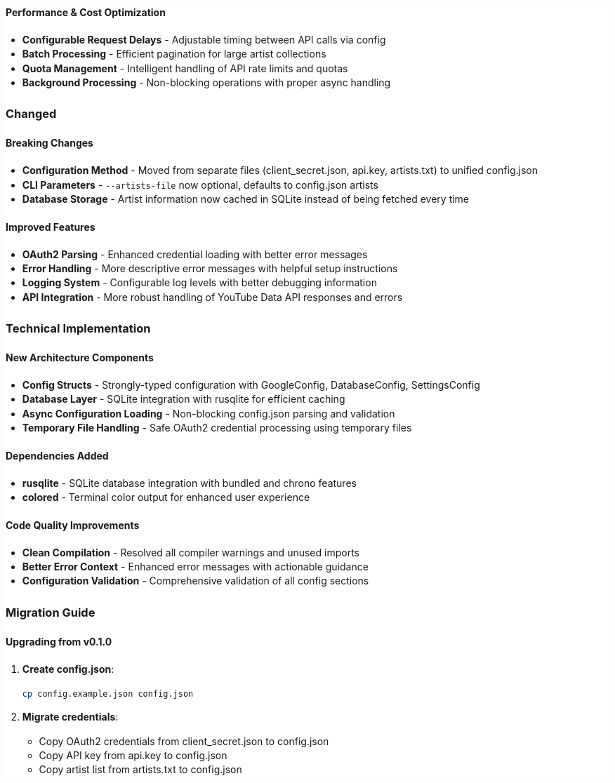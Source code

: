#### Performance & Cost Optimization
- **Configurable Request Delays** - Adjustable timing between API calls via config
- **Batch Processing** - Efficient pagination for large artist collections
- **Quota Management** - Intelligent handling of API rate limits and quotas
- **Background Processing** - Non-blocking operations with proper async handling

### Changed

#### Breaking Changes
- **Configuration Method** - Moved from separate files (client_secret.json, api.key, artists.txt) to unified config.json
- **CLI Parameters** - `--artists-file` now optional, defaults to config.json artists
- **Database Storage** - Artist information now cached in SQLite instead of being fetched every time

#### Improved Features
- **OAuth2 Parsing** - Enhanced credential loading with better error messages
- **Error Handling** - More descriptive error messages with helpful setup instructions
- **Logging System** - Configurable log levels with better debugging information
- **API Integration** - More robust handling of YouTube Data API responses and errors

### Technical Implementation

#### New Architecture Components
- **Config Structs** - Strongly-typed configuration with GoogleConfig, DatabaseConfig, SettingsConfig
- **Database Layer** - SQLite integration with rusqlite for efficient caching
- **Async Configuration Loading** - Non-blocking config.json parsing and validation
- **Temporary File Handling** - Safe OAuth2 credential processing using temporary files

#### Dependencies Added
- **rusqlite** - SQLite database integration with bundled and chrono features
- **colored** - Terminal color output for enhanced user experience

#### Code Quality Improvements
- **Clean Compilation** - Resolved all compiler warnings and unused imports
- **Better Error Context** - Enhanced error messages with actionable guidance
- **Configuration Validation** - Comprehensive validation of all config sections

### Migration Guide

#### Upgrading from v0.1.0

1. **Create config.json**:
   ```bash
   cp config.example.json config.json
   ```

2. **Migrate credentials**:
   - Copy OAuth2 credentials from client_secret.json to config.json
   - Copy API key from api.key to config.json
   - Copy artist list from artists.txt to config.json
